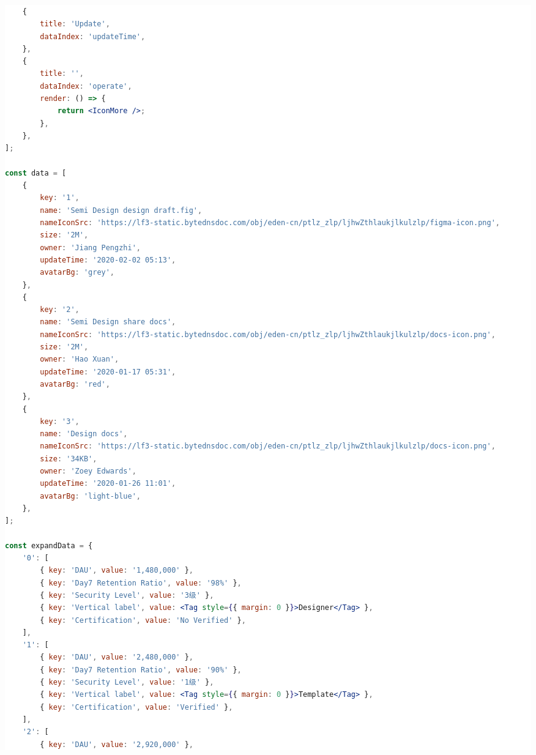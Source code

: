 ```jsx live=true noInline=true dir="column"
    {
        title: 'Update',
        dataIndex: 'updateTime',
    },
    {
        title: '',
        dataIndex: 'operate',
        render: () => {
            return <IconMore />;
        },
    },
];

const data = [
    {
        key: '1',
        name: 'Semi Design design draft.fig',
        nameIconSrc: 'https://lf3-static.bytednsdoc.com/obj/eden-cn/ptlz_zlp/ljhwZthlaukjlkulzlp/figma-icon.png',
        size: '2M',
        owner: 'Jiang Pengzhi',
        updateTime: '2020-02-02 05:13',
        avatarBg: 'grey',
    },
    {
        key: '2',
        name: 'Semi Design share docs',
        nameIconSrc: 'https://lf3-static.bytednsdoc.com/obj/eden-cn/ptlz_zlp/ljhwZthlaukjlkulzlp/docs-icon.png',
        size: '2M',
        owner: 'Hao Xuan',
        updateTime: '2020-01-17 05:31',
        avatarBg: 'red',
    },
    {
        key: '3',
        name: 'Design docs',
        nameIconSrc: 'https://lf3-static.bytednsdoc.com/obj/eden-cn/ptlz_zlp/ljhwZthlaukjlkulzlp/docs-icon.png',
        size: '34KB',
        owner: 'Zoey Edwards',
        updateTime: '2020-01-26 11:01',
        avatarBg: 'light-blue',
    },
];

const expandData = {
    '0': [
        { key: 'DAU', value: '1,480,000' },
        { key: 'Day7 Retention Ratio', value: '98%' },
        { key: 'Security Level', value: '3级' },
        { key: 'Vertical label', value: <Tag style={{ margin: 0 }}>Designer</Tag> },
        { key: 'Certification', value: 'No Verified' },
    ],
    '1': [
        { key: 'DAU', value: '2,480,000' },
        { key: 'Day7 Retention Ratio', value: '90%' },
        { key: 'Security Level', value: '1级' },
        { key: 'Vertical label', value: <Tag style={{ margin: 0 }}>Template</Tag> },
        { key: 'Certification', value: 'Verified' },
    ],
    '2': [
        { key: 'DAU', value: '2,920,000' },
```
